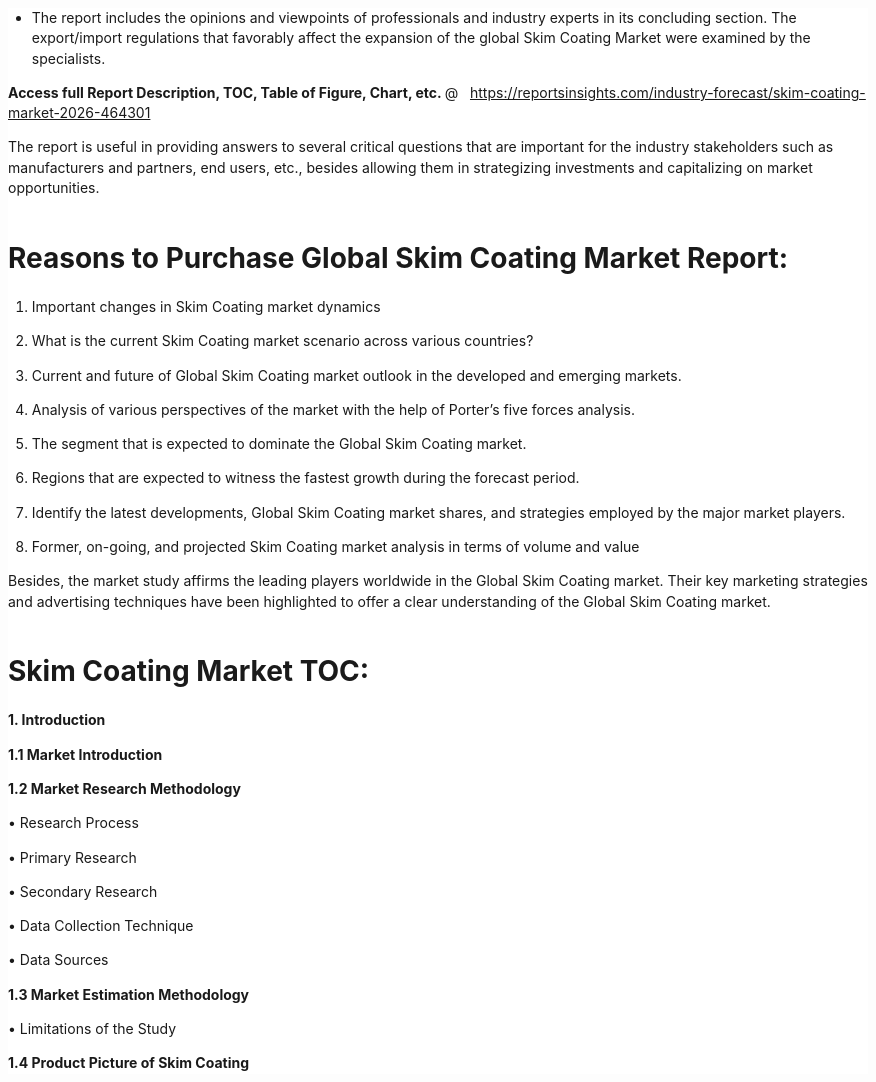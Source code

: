 - The report includes the opinions and viewpoints of professionals and industry experts in its concluding section. The export/import regulations that favorably affect the expansion of the global Skim Coating Market were examined by the specialists.

<strong>Access full Report Description, TOC, Table of Figure, Chart, etc. </strong>@   <a href=https://reportsinsights.com/industry-forecast/skim-coating-market-2026-464301>https://reportsinsights.com/industry-forecast/skim-coating-market-2026-464301</a>

The report is useful in providing answers to several critical questions that are important for the industry stakeholders such as manufacturers and partners, end users, etc., besides allowing them in strategizing investments and capitalizing on market opportunities.

# <strong>Reasons to Purchase Global Skim Coating Market Report:</strong>

1. Important changes in Skim Coating market dynamics

2. What is the current Skim Coating market scenario across various countries?

3. Current and future of Global Skim Coating market outlook in the developed and emerging markets.

4. Analysis of various perspectives of the market with the help of Porter’s five forces analysis.

5. The segment that is expected to dominate the Global Skim Coating market.

6. Regions that are expected to witness the fastest growth during the forecast period.

7. Identify the latest developments, Global Skim Coating market shares, and strategies employed by the major market players.

8. Former, on-going, and projected Skim Coating market analysis in terms of volume and value

Besides, the market study affirms the leading players worldwide in the Global Skim Coating market. Their key marketing strategies and advertising techniques have been highlighted to offer a clear understanding of the Global Skim Coating market.

# <strong>Skim Coating Market TOC:</strong>

<strong>1. Introduction</strong>

<strong>1.1 Market Introduction</strong>

<strong>1.2 Market Research Methodology</strong>

• Research Process

• Primary Research

• Secondary Research

• Data Collection Technique

• Data Sources

<strong>1.3 Market Estimation Methodology</strong>

• Limitations of the Study

<strong>1.4 Product Picture of Skim Coating</strong>
